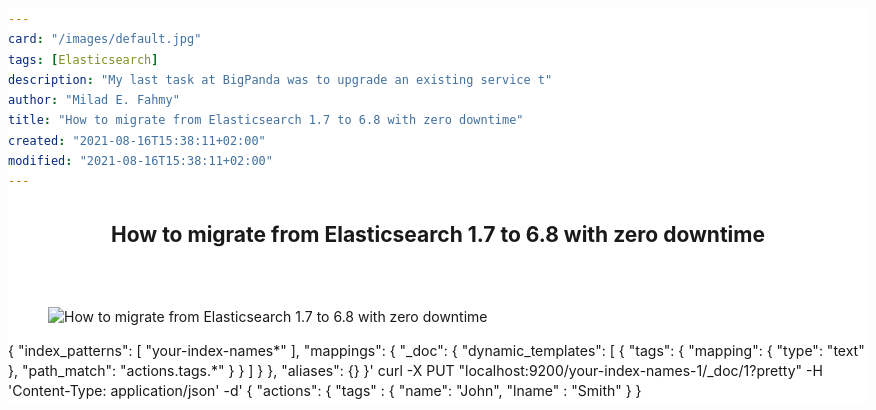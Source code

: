 ```yaml
---
card: "/images/default.jpg"
tags: [Elasticsearch]
description: "My last task at BigPanda was to upgrade an existing service t"
author: "Milad E. Fahmy"
title: "How to migrate from Elasticsearch 1.7 to 6.8 with zero downtime"
created: "2021-08-16T15:38:11+02:00"
modified: "2021-08-16T15:38:11+02:00"
---
```

<div class="site-wrapper">
<main id="site-main" class="site-main outer">
<div class="inner">
<article class="post-full post tag-elasticsearch tag-data-migration tag-python tag-availability tag-devops ">
<header class="post-full-header">
<h1 class="post-full-title">How to migrate from Elasticsearch 1.7 to 6.8 with zero downtime</h1>
</header>
<figure class="post-full-image">
<picture>
<source media="(max-width: 700px)" sizes="1px" srcset="data:image/gif;base64,R0lGODlhAQABAIAAAAAAAP///yH5BAEAAAAALAAAAAABAAEAAAIBRAA7 1w">
<source media="(min-width: 701px)" sizes="(max-width: 800px) 400px,
(max-width: 1170px) 700px,
1400px" srcset="/news/content/images/size/w300/2019/12/es-3.png 300w,
/news/content/images/size/w600/2019/12/es-3.png 600w,
/news/content/images/size/w1000/2019/12/es-3.png 1000w,
/news/content/images/size/w2000/2019/12/es-3.png 2000w">
<img onerror="this.style.display='none'" src="/news/content/images/size/w2000/2019/12/es-3.png" alt="How to migrate from Elasticsearch 1.7 to 6.8 with zero downtime">
</picture>
</figure>
<section class="post-full-content">
<div class="post-content">
{
"index_patterns": [
"your-index-names*"
],
"mappings": {
"_doc": {
"dynamic_templates": [
{
"tags": {
"mapping": {
"type": "text"
},
"path_match": "actions.tags.*"
}
}
]
}
},
"aliases": {}
}'
curl -X PUT "localhost:9200/your-index-names-1/_doc/1?pretty" -H 'Content-Type: application/json' -d'
{
"actions": {
"tags" : {
"name": "John",
"lname" : "Smith"
}
}